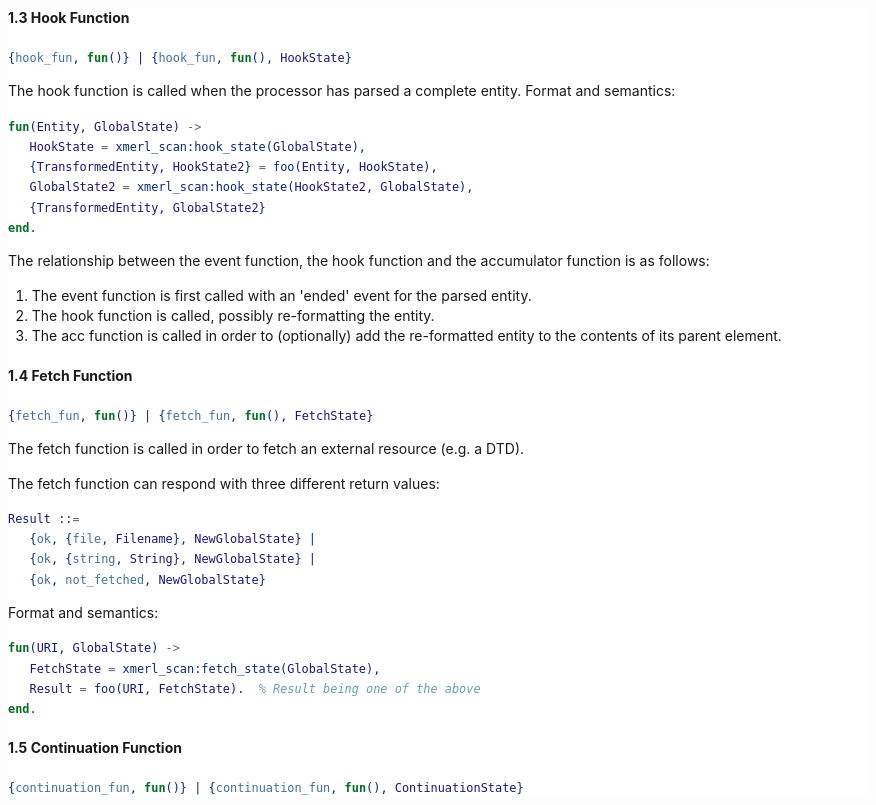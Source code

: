 #### 1.3 Hook Function

``` erlang
{hook_fun, fun()} | {hook_fun, fun(), HookState}
```

The hook function is called when the processor has parsed a complete entity.
Format and semantics:

``` erlang
fun(Entity, GlobalState) ->
   HookState = xmerl_scan:hook_state(GlobalState),
   {TransformedEntity, HookState2} = foo(Entity, HookState),
   GlobalState2 = xmerl_scan:hook_state(HookState2, GlobalState),
   {TransformedEntity, GlobalState2}
end.
```

The relationship between the event function, the hook function and the
accumulator function is as follows:

1.  The event function is first called with an 'ended' event for the parsed
    entity.
2.  The hook function is called, possibly re-formatting the entity.
3.  The acc function is called in order to (optionally) add the re-formatted
    entity to the contents of its parent element.

#### 1.4 Fetch Function

``` erlang
{fetch_fun, fun()} | {fetch_fun, fun(), FetchState}
```

The fetch function is called in order to fetch an external resource (e.g. a
DTD).

The fetch function can respond with three different return values:

``` erlang
Result ::=
   {ok, {file, Filename}, NewGlobalState} |
   {ok, {string, String}, NewGlobalState} |
   {ok, not_fetched, NewGlobalState}
```

Format and semantics:

``` erlang
fun(URI, GlobalState) ->
   FetchState = xmerl_scan:fetch_state(GlobalState),
   Result = foo(URI, FetchState).  % Result being one of the above
end.
```

#### 1.5 Continuation Function

``` erlang
{continuation_fun, fun()} | {continuation_fun, fun(), ContinuationState}
```
